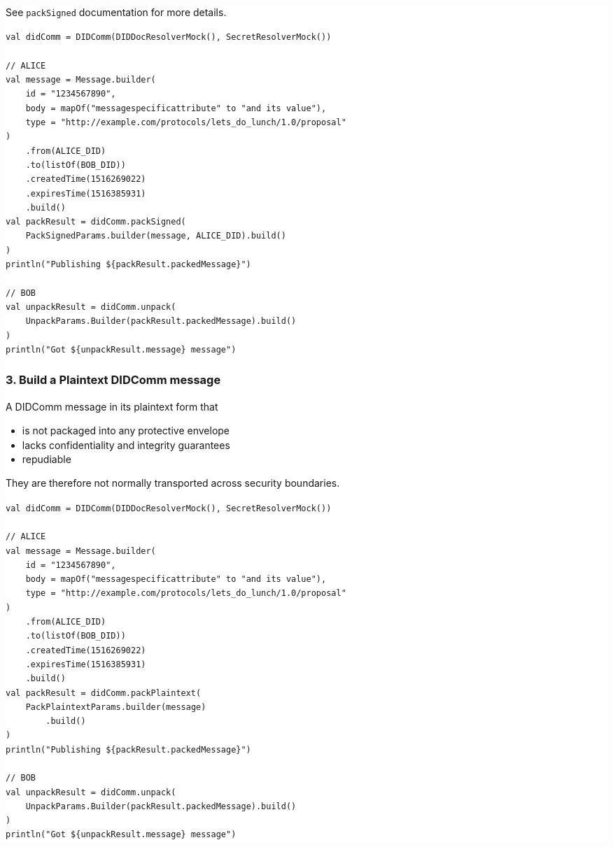 See `packSigned` documentation for more details.
```
val didComm = DIDComm(DIDDocResolverMock(), SecretResolverMock())

// ALICE
val message = Message.builder(
    id = "1234567890",
    body = mapOf("messagespecificattribute" to "and its value"),
    type = "http://example.com/protocols/lets_do_lunch/1.0/proposal"
)
    .from(ALICE_DID)
    .to(listOf(BOB_DID))
    .createdTime(1516269022)
    .expiresTime(1516385931)
    .build()
val packResult = didComm.packSigned(
    PackSignedParams.builder(message, ALICE_DID).build()
)
println("Publishing ${packResult.packedMessage}")

// BOB
val unpackResult = didComm.unpack(
    UnpackParams.Builder(packResult.packedMessage).build()
)
println("Got ${unpackResult.message} message")
```

### 3. Build a Plaintext DIDComm message

A DIDComm message in its plaintext form that
- is not packaged into any protective envelope
- lacks confidentiality and integrity guarantees
- repudiable

They are therefore not normally transported across security boundaries. 
```
val didComm = DIDComm(DIDDocResolverMock(), SecretResolverMock())

// ALICE
val message = Message.builder(
    id = "1234567890",
    body = mapOf("messagespecificattribute" to "and its value"),
    type = "http://example.com/protocols/lets_do_lunch/1.0/proposal"
)
    .from(ALICE_DID)
    .to(listOf(BOB_DID))
    .createdTime(1516269022)
    .expiresTime(1516385931)
    .build()
val packResult = didComm.packPlaintext(
    PackPlaintextParams.builder(message)
        .build()
)
println("Publishing ${packResult.packedMessage}")

// BOB
val unpackResult = didComm.unpack(
    UnpackParams.Builder(packResult.packedMessage).build()
)
println("Got ${unpackResult.message} message")
```
